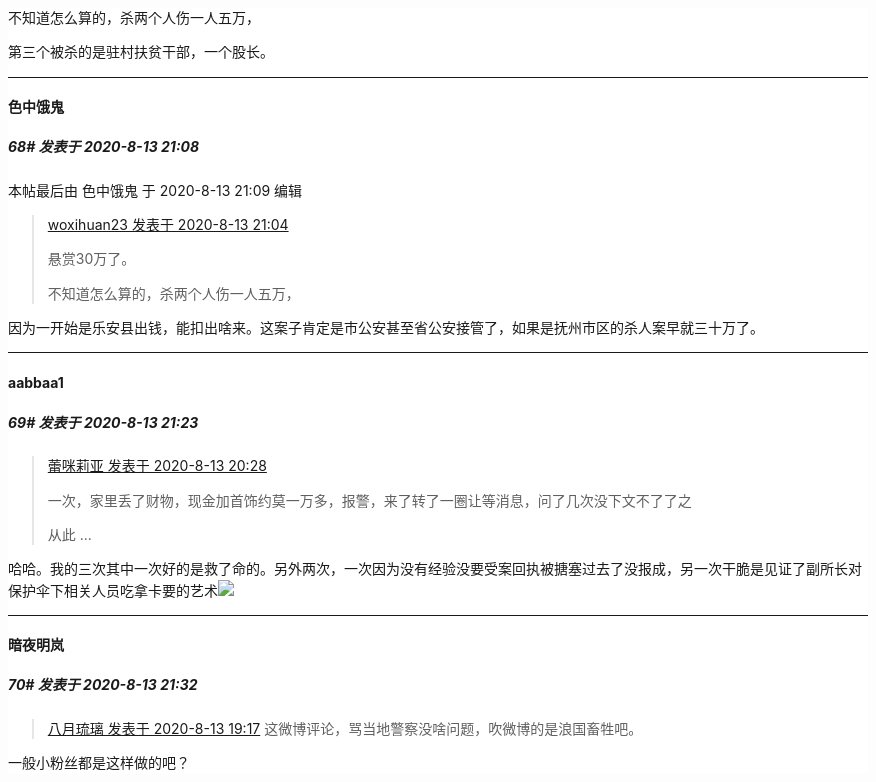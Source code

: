 
不知道怎么算的，杀两个人伤一人五万，
</blockquote>
第三个被杀的是驻村扶贫干部，一个股长。







*****

####  色中饿鬼  
##### 68#       发表于 2020-8-13 21:08



 本帖最后由 色中饿鬼 于 2020-8-13 21:09 编辑 
<blockquote><a href="httphttps://bbs.saraba1st.com/2b/forum.php?mod=redirect&amp;goto=findpost&amp;pid=48420204&amp;ptid=1954561" target="_blank">woxihuan23 发表于 2020-8-13 21:04</a>

悬赏30万了。


不知道怎么算的，杀两个人伤一人五万，</blockquote>
因为一开始是乐安县出钱，能扣出啥来。这案子肯定是市公安甚至省公安接管了，如果是抚州市区的杀人案早就三十万了。







*****

####  aabbaa1  
##### 69#       发表于 2020-8-13 21:23



<blockquote><a href="httphttps://bbs.saraba1st.com/2b/forum.php?mod=redirect&amp;goto=findpost&amp;pid=48419716&amp;ptid=1954561" target="_blank">蕾咪莉亚 发表于 2020-8-13 20:28</a>

一次，家里丢了财物，现金加首饰约莫一万多，报警，来了转了一圈让等消息，问了几次没下文不了了之


从此 ...</blockquote>
哈哈。我的三次其中一次好的是救了命的。另外两次，一次因为没有经验没要受案回执被搪塞过去了没报成，另一次干脆是见证了副所长对保护伞下相关人员吃拿卡要的艺术<img src="https://static.saraba1st.com/image/smiley/face2017/066.png" referrerpolicy="no-referrer">







*****

####  暗夜明岚  
##### 70#       发表于 2020-8-13 21:32



<blockquote><a href="httphttps://bbs.saraba1st.com/2b/forum.php?mod=redirect&amp;goto=findpost&amp;pid=48418881&amp;ptid=1954561" target="_blank">八月琉璃 发表于 2020-8-13 19:17</a>
这微博评论，骂当地警察没啥问题，吹微博的是浪国畜牲吧。</blockquote>
一般小粉丝都是这样做的吧？
